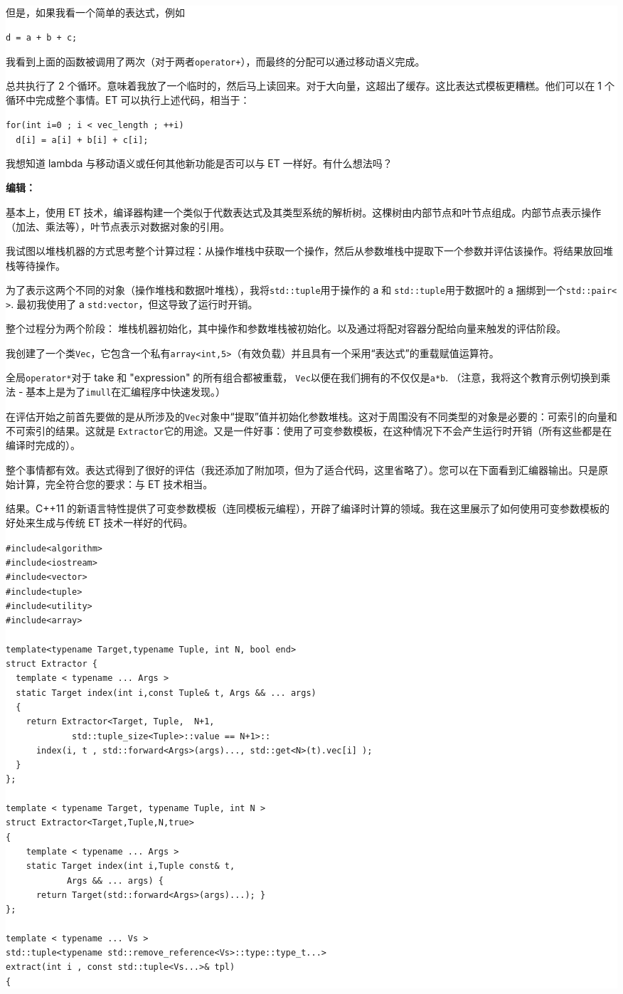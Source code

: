 但是，如果我看一个简单的表达式，例如

```
d = a + b + c; 
```

我看到上面的函数被调用了两次（对于两者`operator+`），而最终的分配可以通过移动语义完成。

总共执行了 2 个循环。意味着我放了一个临时的，然后马上读回来。对于大向量，这超出了缓存。这比表达式模板更糟糕。他们可以在 1 个循环中完成整个事情。ET 可以执行上述代码，相当于：

```
for(int i=0 ; i < vec_length ; ++i)
  d[i] = a[i] + b[i] + c[i]; 
```

我想知道 lambda 与移动语义或任何其他新功能是否可以与 ET 一样好。有什么想法吗？

**编辑：**

基本上，使用 ET 技术，编译器构建一个类似于代数表达式及其类型系统的解析树。这棵树由内部节点和叶节点组成。内部节点表示操作（加法、乘法等），叶节点表示对数据对象的引用。

我试图以堆栈机器的方式思考整个计算过程：从操作堆栈中获取一个操作，然后从参数堆栈中提取下一个参数并评估该操作。将结果放回堆栈等待操作。

为了表示这两个不同的对象（操作堆栈和数据叶堆栈），我将`std::tuple`用于操作的 a 和 `std::tuple`用于数据叶的 a 捆绑到一个`std::pair<>`. 最初我使用了 a `std:vector`，但这导致了运行时开销。

整个过程分为两个阶段： 堆栈机器初始化，其中操作和参数堆栈被初始化。以及通过将配对容器分配给向量来触发的评估阶段。

我创建了一个类`Vec`，它包含一个私有`array<int,5>`（有效负载）并且具有一个采用“表达式”的重载赋值运算符。

全局`operator*`对于 take 和 "expression" 的所有组合都被重载， `Vec`以便在我们拥有的不仅仅是`a*b`. （注意，我将这个教育示例切换到乘法 - 基本上是为了`imull`在汇编程序中快速发现。）

在评估开始之前首先要做的是从所涉及的`Vec`对象中“提取”值并初始化参数堆栈。这对于周围没有不同类型的对象是必要的：可索引的向量和不可索引的结果。这就是 `Extractor`它的用途。又是一件好事：使用了可变参数模板，在这种情况下不会产生运行时开销（所有这些都是在编译时完成的）。

整个事情都有效。表达式得到了很好的评估（我还添加了附加项，但为了适合代码，这里省略了）。您可以在下面看到汇编器输出。只是原始计算，完全符合您的要求：与 ET 技术相当。

结果。C++11 的新语言特性提供了可变参数模板（连同模板元编程），开辟了编译时计算的领域。我在这里展示了如何使用可变参数模板的好处来生成与传统 ET 技术一样好的代码。

```
#include<algorithm>
#include<iostream>
#include<vector>
#include<tuple>
#include<utility>
#include<array>

template<typename Target,typename Tuple, int N, bool end>
struct Extractor {
  template < typename ... Args >
  static Target index(int i,const Tuple& t, Args && ... args)
  {
    return Extractor<Target, Tuple,  N+1, 
             std::tuple_size<Tuple>::value == N+1>::
      index(i, t , std::forward<Args>(args)..., std::get<N>(t).vec[i] );
  }
};

template < typename Target, typename Tuple, int N >
struct Extractor<Target,Tuple,N,true>
{
    template < typename ... Args >
    static Target index(int i,Tuple const& t, 
            Args && ... args) { 
      return Target(std::forward<Args>(args)...); }
};

template < typename ... Vs > 
std::tuple<typename std::remove_reference<Vs>::type::type_t...>
extract(int i , const std::tuple<Vs...>& tpl)
{
```

[0x7fff8d6eddd0]: (10,10.4,10.8)
[0x7fff8d6edd40]: (10,10.4,10.8)
[0x7fffe7180d20]: (10,10.4,10.8)
[0x7fffe7180d20]: (10,10.4,10.8)